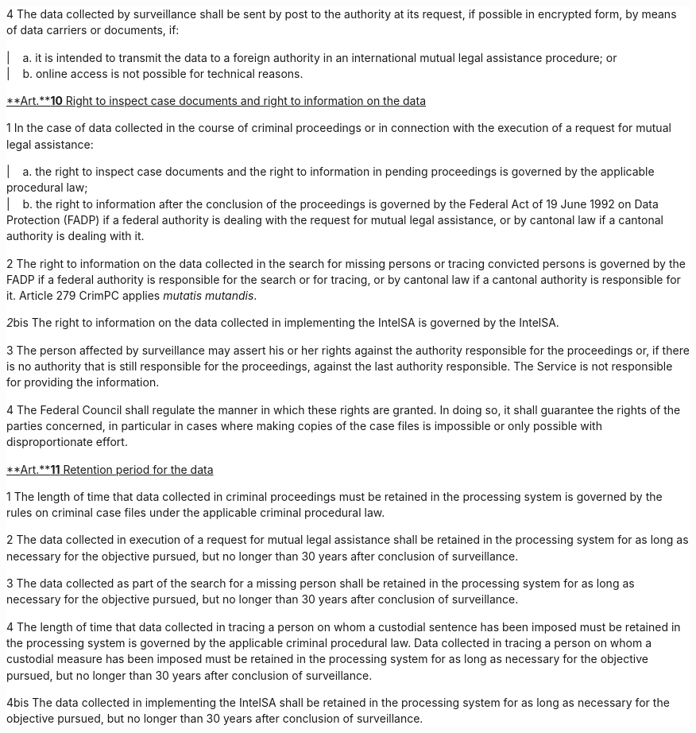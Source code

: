 4 The data collected by surveillance shall be sent by post to the authority at its request, if possible in encrypted form, by means of data carriers or documents, if:


|    a. it is intended to transmit the data to a foreign authority in an international mutual legal assistance procedure; or  
|    b. online access is not possible for technical reasons.

[**Art.****10** Right to inspect case documents and right to information on the data](https://www.fedlex.admin.ch/eli/cc/2018/31/en#art_10) 

1 In the case of data collected in the course of criminal proceedings or in connection with the execution of a request for mutual legal assistance:


|    a. the right to inspect case documents and the right to information in pending proceedings is governed by the applicable procedural law;  
|    b. the right to information after the conclusion of the proceedings is governed by the Federal Act of 19 June 1992 on Data Protection (FADP) if a federal authority is dealing with the request for mutual legal assistance, or by cantonal law if a cantonal authority is dealing with it.

2 The right to information on the data collected in the search for missing persons or tracing convicted persons is governed by the FADP if a federal authority is responsible for the search or for tracing, or by cantonal law if a cantonal authority is responsible for it. Article 279 CrimPC applies *mutatis mutandis*.

*2*bis The right to information on the data collected in implementing the IntelSA is governed by the IntelSA.

3 The person affected by surveillance may assert his or her rights against the authority responsible for the proceedings or, if there is no authority that is still responsible for the proceedings, against the last authority responsible. The Service is not responsible for providing the information.

4 The Federal Council shall regulate the manner in which these rights are granted. In doing so, it shall guarantee the rights of the parties concerned, in particular in cases where making copies of the case files is impossible or only possible with disproportionate effort.

[**Art.****11** Retention period for the data](https://www.fedlex.admin.ch/eli/cc/2018/31/en#art_11) 

1 The length of time that data collected in criminal proceedings must be retained in the processing system is governed by the rules on criminal case files under the applicable criminal procedural law.

2 The data collected in execution of a request for mutual legal assistance shall be retained in the processing system for as long as necessary for the objective pursued, but no longer than 30 years after conclusion of surveillance.

3 The data collected as part of the search for a missing person shall be retained in the processing system for as long as necessary for the objective pursued, but no longer than 30 years after conclusion of surveillance.

4 The length of time that data collected in tracing a person on whom a custodial sentence has been imposed must be retained in the processing system is governed by the applicable criminal procedural law. Data collected in tracing a person on whom a custodial measure has been imposed must be retained in the processing system for as long as necessary for the objective pursued, but no longer than 30 years after conclusion of surveillance.

4bis The data collected in implementing the IntelSA shall be retained in the processing system for as long as necessary for the objective pursued, but no longer than 30 years after conclusion of surveillance.
